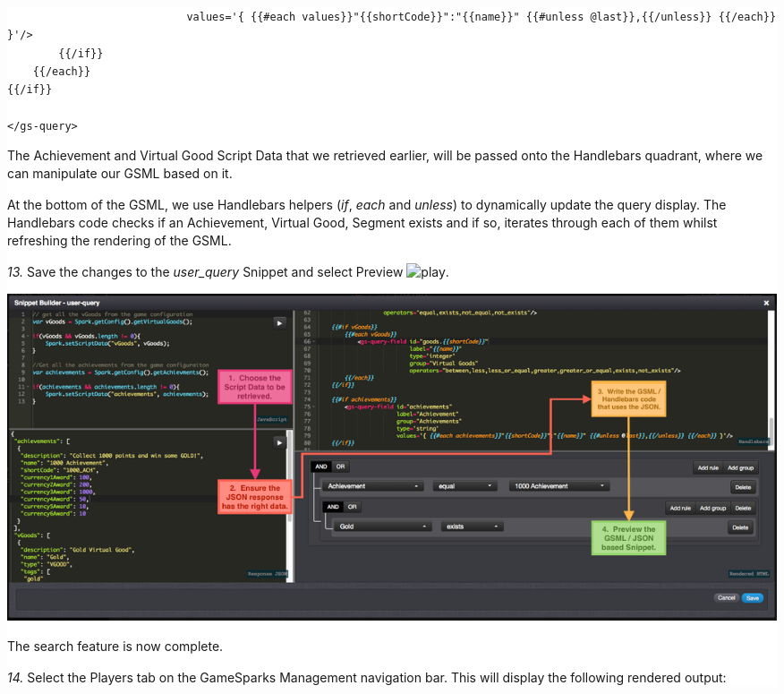```
                            values='{ {{#each values}}"{{shortCode}}":"{{name}}" {{#unless @last}},{{/unless}} {{/each}} }'/>
        {{/if}}
    {{/each}}
{{/if}}

</gs-query>
```

The Achievement and Virtual Good Script Data that we retrieved earlier, will be passed onto the Handlebars quadrant, where we can manipulate our GSML based on it.  

At the bottom of the GSML, we use Handlebars helpers (*if*, *each* and *unless*) to dynamically update the query display. The Handlebars code checks if an Achievement, Virtual Good, Segment exists and if so, iterates through each of them whilst refreshing the rendering of the GSML.

*13.* Save the changes to the *user_query* Snippet and select Preview ![play](https://docs.gamesparks.net/wp-content/uploads/2015/01/play.jpg).

![](img/DynamicForms/9.png)

The search feature is now complete.

*14.* Select the Players tab on the GameSparks Management navigation bar. This will display the following rendered output:
